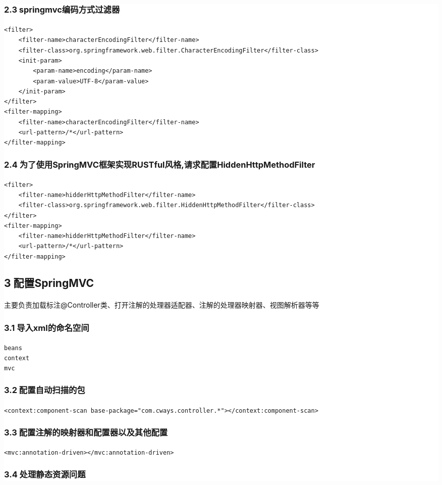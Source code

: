 ### 2.3 springmvc编码方式过滤器

```
<filter>
    <filter-name>characterEncodingFilter</filter-name>
    <filter-class>org.springframework.web.filter.CharacterEncodingFilter</filter-class>
    <init-param>
        <param-name>encoding</param-name>
        <param-value>UTF-8</param-value>
    </init-param>
</filter>
<filter-mapping>
    <filter-name>characterEncodingFilter</filter-name>
    <url-pattern>/*</url-pattern>
</filter-mapping>
```

### 2.4 为了使用SpringMVC框架实现RUSTful风格,请求配置HiddenHttpMethodFilter

```
<filter>
    <filter-name>hidderHttpMethodFilter</filter-name>
    <filter-class>org.springframework.web.filter.HiddenHttpMethodFilter</filter-class>
</filter>
<filter-mapping>
    <filter-name>hidderHttpMethodFilter</filter-name>
    <url-pattern>/*</url-pattern>
</filter-mapping>
```

## 3 配置SpringMVC

主要负责加载标注@Controller类、打开注解的处理器适配器、注解的处理器映射器、视图解析器等等

### 3.1 导入xml的命名空间

    beans
    context
    mvc

### 3.2 配置自动扫描的包

```
<context:component-scan base-package="com.cways.controller.*"></context:component-scan>
```
### 3.3 配置注解的映射器和配置器以及其他配置

```
<mvc:annotation-driven></mvc:annotation-driven>
```

### 3.4 处理静态资源问题
